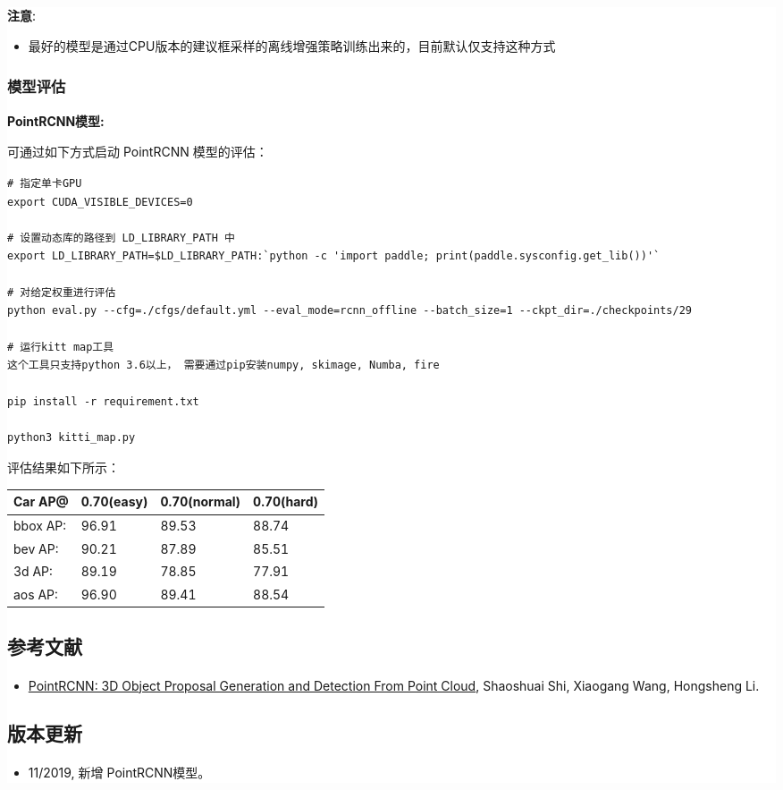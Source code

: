 ```

```

**注意**: 
* 最好的模型是通过CPU版本的建议框采样的离线增强策略训练出来的，目前默认仅支持这种方式


### 模型评估

**PointRCNN模型:**

可通过如下方式启动 PointRCNN 模型的评估：

```
# 指定单卡GPU
export CUDA_VISIBLE_DEVICES=0

# 设置动态库的路径到 LD_LIBRARY_PATH 中
export LD_LIBRARY_PATH=$LD_LIBRARY_PATH:`python -c 'import paddle; print(paddle.sysconfig.get_lib())'`

# 对给定权重进行评估
python eval.py --cfg=./cfgs/default.yml --eval_mode=rcnn_offline --batch_size=1 --ckpt_dir=./checkpoints/29

# 运行kitt map工具
这个工具只支持python 3.6以上， 需要通过pip安装numpy, skimage, Numba, fire 

pip install -r requirement.txt 

python3 kitti_map.py
```

评估结果如下所示：


Car AP@ | 0.70(easy) | 0.70(normal) | 0.70(hard)
-|-|-|-
bbox AP: | 96.91 | 89.53 | 88.74
bev  AP: | 90.21 | 87.89 | 85.51
3d   AP: | 89.19 | 78.85 | 77.91
aos  AP: | 96.90 | 89.41 | 88.54


## 参考文献

- [PointRCNN: 3D Object Proposal Generation and Detection From Point Cloud](https://arxiv.org/abs/1812.04244), Shaoshuai Shi, Xiaogang Wang, Hongsheng Li.

## 版本更新

- 11/2019, 新增 PointRCNN模型。



